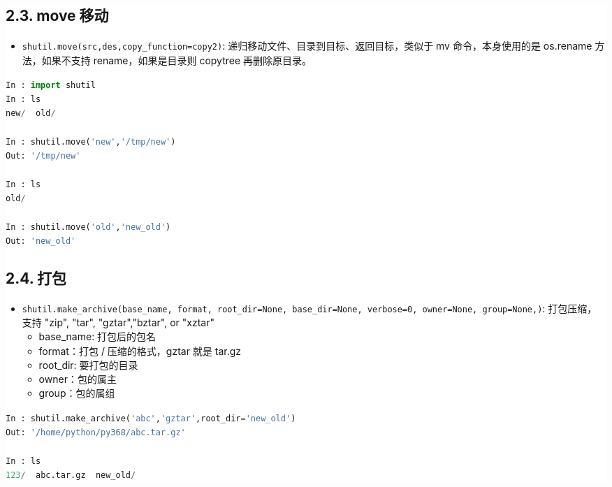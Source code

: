 ```python
```

## 2.3. move 移动
- `shutil.move(src,des,copy_function=copy2)`: 递归移动文件、目录到目标、返回目标，类似于 mv 命令，本身使用的是 os.rename 方法，如果不支持 rename，如果是目录则 copytree 再删除原目录。

```python
In : import shutil  
In : ls  
new/  old/

In : shutil.move('new','/tmp/new')  
Out: '/tmp/new'

In : ls  
old/

In : shutil.move('old','new_old')  
Out: 'new_old'
```

## 2.4. 打包
- `shutil.make_archive(base_name, format, root_dir=None, base_dir=None, verbose=0, owner=None, group=None,)`: 打包压缩，支持 "zip", "tar", "gztar","bztar", or "xztar"
    - base_name: 打包后的包名
    - format：打包 / 压缩的格式，gztar 就是 tar.gz
    - root_dir: 要打包的目录
    - owner：包的属主
    - group：包的属组

```python
In : shutil.make_archive('abc','gztar',root_dir='new_old')  
Out: '/home/python/py368/abc.tar.gz'

In : ls  
123/  abc.tar.gz  new_old/
```

